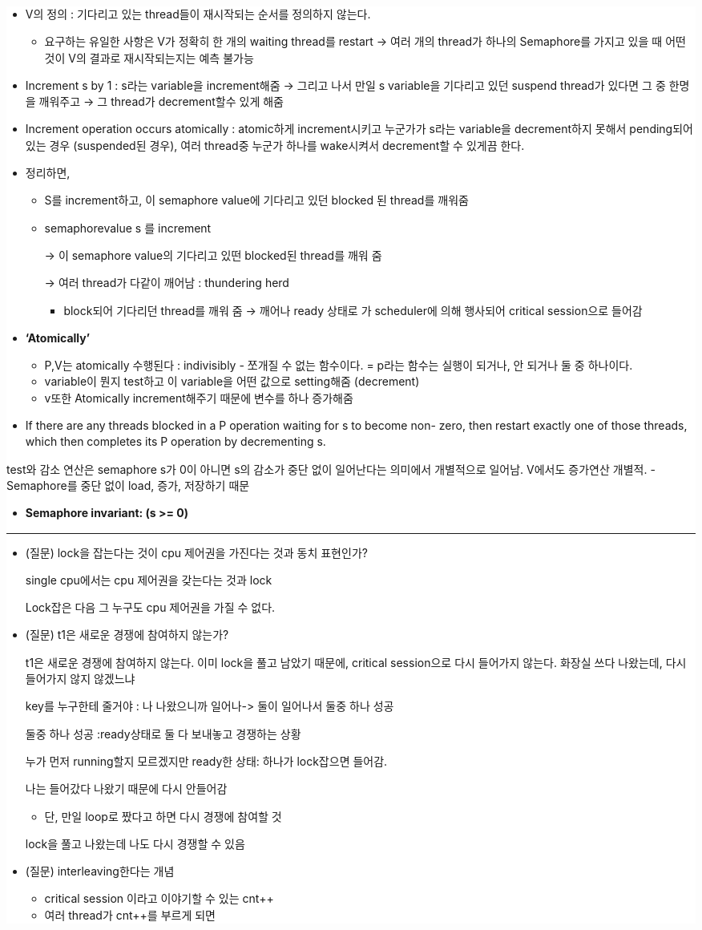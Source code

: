 - V의 정의 : 기다리고 있는 thread들이 재시작되는 순서를 정의하지 않는다.
    - 요구하는 유일한 사항은 V가 정확히 한 개의 waiting thread를 restart → 여러 개의 thread가 하나의 Semaphore를 가지고 있을 때 어떤 것이 V의 결과로 재시작되는지는 예측 불가능
- Increment s by 1 : s라는 variable을 increment해줌 → 그리고 나서 만일 s variable을 기다리고 있던 suspend thread가 있다면 그 중 한명을 깨워주고 → 그 thread가 decrement할수 있게 해줌
- Increment operation occurs atomically : 
atomic하게 increment시키고 누군가가 s라는 variable을 decrement하지 못해서 pending되어있는 경우 (suspended된 경우), 여러 thread중 누군가 하나를 wake시켜서 decrement할 수 있게끔 한다.

- 정리하면,
    - S를 increment하고, 이 semaphore value에 기다리고 있던 blocked 된 thread를 깨워줌
    - semaphorevalue s 를 increment
        
        → 이 semaphore value의 기다리고 있떤 blocked된 thread를 깨워 줌
        
        → 여러 thread가 다같이 깨어남 : thundering herd
        
        - block되어 기다리던 thread를 깨워 줌 
        → 깨어나 ready 상태로 가 scheduler에 의해 행사되어 critical session으로 들어감
- **‘Atomically’**
    - P,V는 atomically 수행된다 : indivisibly - 쪼개질 수 없는 함수이다.
    = p라는 함수는 실행이 되거나, 안 되거나 둘 중 하나이다.
    - variable이 뭔지 test하고 이 variable을 어떤 값으로 setting해줌 (decrement)
    - v또한 Atomically increment해주기 때문에 변수를 하나 증가해줌
    
- If there are any threads blocked in a P operation waiting for s to become non- zero, then restart exactly one of those threads, which then completes its P operation by decrementing s. 

test와 감소 연산은 semaphore s가 0이 아니면 s의 감소가 중단 없이 일어난다는 의미에서 개별적으로 일어남. V에서도 증가연산 개별적. - Semaphore를 중단 없이 load, 증가, 저장하기 때문

- **Semaphore invariant: (s >= 0)**

---

- (질문) lock을 잡는다는 것이 cpu 제어권을 가진다는 것과 동치 표현인가?
    
    single cpu에서는 cpu 제어권을 갖는다는 것과 lock
    
    Lock잡은 다음 그 누구도 cpu 제어권을 가질 수 없다.
    
- (질문) t1은 새로운 경쟁에 참여하지 않는가?
    
    t1은 새로운 경쟁에 참여하지 않는다. 이미 lock을 풀고 남았기 때문에, critical session으로 다시 들어가지 않는다. 화장실 쓰다 나왔는데, 다시 들어가지 않지 않겠느냐
    
    key를 누구한테 줄거야 : 나 나왔으니까 일어나-> 둘이 일어나서 둘중 하나 성공
    
    둘중 하나 성공 :ready상태로 둘 다 보내놓고 경쟁하는 상황
    
    누가 먼저 running할지 모르겠지만 ready한 상태: 하나가 lock잡으면 들어감.
    
    나는 들어갔다 나왔기 때문에 다시 안들어감
    
    - 단, 만일 loop로 짰다고 하면 다시 경쟁에 참여할 것
    
    lock을 풀고 나왔는데 나도 다시 경쟁할 수 있음
    
- (질문) interleaving한다는 개념
    - critical session 이라고 이야기할 수 있는 cnt++
    - 여러 thread가 cnt++를 부르게 되면
    